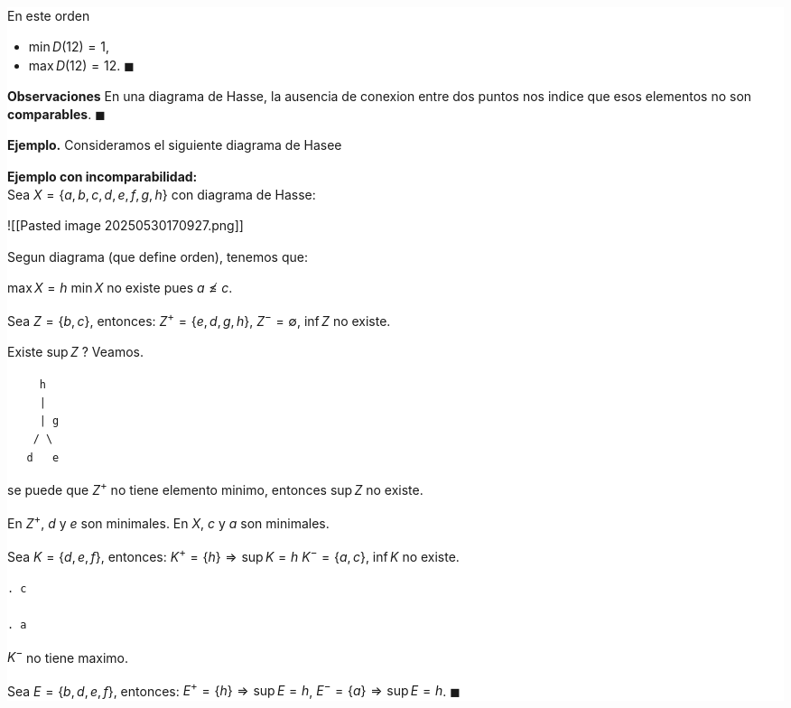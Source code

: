En este orden 
- $\min D(12) = 1$,
- $\max D(12) = 12$.  $\blacksquare$


**Observaciones** En una diagrama de Hasse, la ausencia de conexion entre dos puntos nos indice que esos elementos no son **comparables**. $\blacksquare$

**Ejemplo.** Consideramos el siguiente diagrama de Hasee


**Ejemplo con incomparabilidad:**  
Sea $X = \{a, b, c, d, e, f, g, h\}$ con diagrama de Hasse:  

![[Pasted image 20250530170927.png]]

Segun diagrama (que define orden), tenemos que:

$\max X = h$
$\min X$ no existe pues $a \not \leq c$.  

Sea $Z = \{b, c\}$, entonces: 
$Z^+ = \{e, d, g, h\}$,
$Z^- = \emptyset$, $\inf Z$ no existe. 

Existe $\sup Z$ ? Veamos.
```
     h
     |
     | g
    / \
   d   e
```
se puede que $Z^+$ no tiene elemento minimo, entonces $\sup Z$ no existe.

En $Z^+$, $d$ y $e$ son minimales.
En $X$, $c$ y $a$ son minimales.

Sea $K = \{d,e,f\}$, entonces:
$K^+ = \{h\} \Longrightarrow \sup K = h$
$K^- = \{a,c\}$, $\inf K$ no existe. 

```
. c

. a
```
$K^-$ no tiene maximo. 


Sea $E = \{b,d,e,f\}$, entonces:
$E^+ = \{h\} \Longrightarrow \sup E = h$,
$E^- = \{a\} \Longrightarrow \sup E = h$. $\blacksquare$ 


